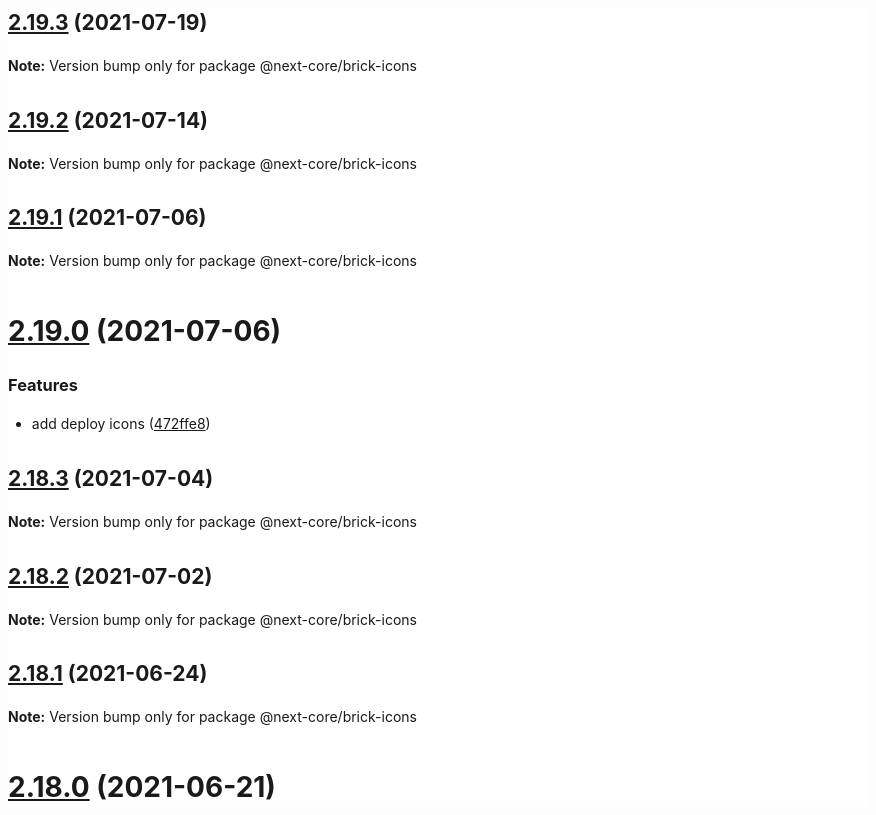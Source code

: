 ## [2.19.3](https://github.com/easyops-cn/next-core/compare/@next-core/brick-icons@2.19.2...@next-core/brick-icons@2.19.3) (2021-07-19)

**Note:** Version bump only for package @next-core/brick-icons

## [2.19.2](https://github.com/easyops-cn/next-core/compare/@next-core/brick-icons@2.19.1...@next-core/brick-icons@2.19.2) (2021-07-14)

**Note:** Version bump only for package @next-core/brick-icons

## [2.19.1](https://github.com/easyops-cn/next-core/compare/@next-core/brick-icons@2.19.0...@next-core/brick-icons@2.19.1) (2021-07-06)

**Note:** Version bump only for package @next-core/brick-icons

# [2.19.0](https://github.com/easyops-cn/next-core/compare/@next-core/brick-icons@2.18.3...@next-core/brick-icons@2.19.0) (2021-07-06)

### Features

- add deploy icons ([472ffe8](https://github.com/easyops-cn/next-core/commit/472ffe838467fc4d462a6d7f01727d4c97b6ec73))

## [2.18.3](https://github.com/easyops-cn/next-core/compare/@next-core/brick-icons@2.18.2...@next-core/brick-icons@2.18.3) (2021-07-04)

**Note:** Version bump only for package @next-core/brick-icons

## [2.18.2](https://github.com/easyops-cn/next-core/compare/@next-core/brick-icons@2.18.1...@next-core/brick-icons@2.18.2) (2021-07-02)

**Note:** Version bump only for package @next-core/brick-icons

## [2.18.1](https://github.com/easyops-cn/next-core/compare/@next-core/brick-icons@2.18.0...@next-core/brick-icons@2.18.1) (2021-06-24)

**Note:** Version bump only for package @next-core/brick-icons

# [2.18.0](https://github.com/easyops-cn/next-core/compare/@next-core/brick-icons@2.17.12...@next-core/brick-icons@2.18.0) (2021-06-21)
